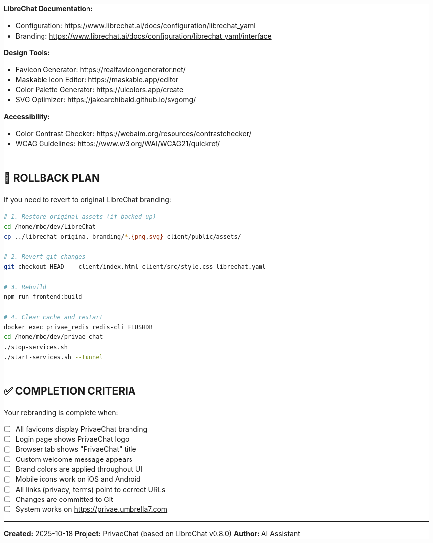 **LibreChat Documentation:**
- Configuration: https://www.librechat.ai/docs/configuration/librechat_yaml
- Branding: https://www.librechat.ai/docs/configuration/librechat_yaml/interface

**Design Tools:**
- Favicon Generator: https://realfavicongenerator.net/
- Maskable Icon Editor: https://maskable.app/editor
- Color Palette Generator: https://uicolors.app/create
- SVG Optimizer: https://jakearchibald.github.io/svgomg/

**Accessibility:**
- Color Contrast Checker: https://webaim.org/resources/contrastchecker/
- WCAG Guidelines: https://www.w3.org/WAI/WCAG21/quickref/

---

## 🔄 ROLLBACK PLAN

If you need to revert to original LibreChat branding:

```bash
# 1. Restore original assets (if backed up)
cd /home/mbc/dev/LibreChat
cp ../librechat-original-branding/*.{png,svg} client/public/assets/

# 2. Revert git changes
git checkout HEAD -- client/index.html client/src/style.css librechat.yaml

# 3. Rebuild
npm run frontend:build

# 4. Clear cache and restart
docker exec privae_redis redis-cli FLUSHDB
cd /home/mbc/dev/privae-chat
./stop-services.sh
./start-services.sh --tunnel
```

---

## ✅ COMPLETION CRITERIA

Your rebranding is complete when:
- [ ] All favicons display PrivaeChat branding
- [ ] Login page shows PrivaeChat logo
- [ ] Browser tab shows "PrivaeChat" title
- [ ] Custom welcome message appears
- [ ] Brand colors are applied throughout UI
- [ ] Mobile icons work on iOS and Android
- [ ] All links (privacy, terms) point to correct URLs
- [ ] Changes are committed to Git
- [ ] System works on https://privae.umbrella7.com

---

**Created:** 2025-10-18
**Project:** PrivaeChat (based on LibreChat v0.8.0)
**Author:** AI Assistant
